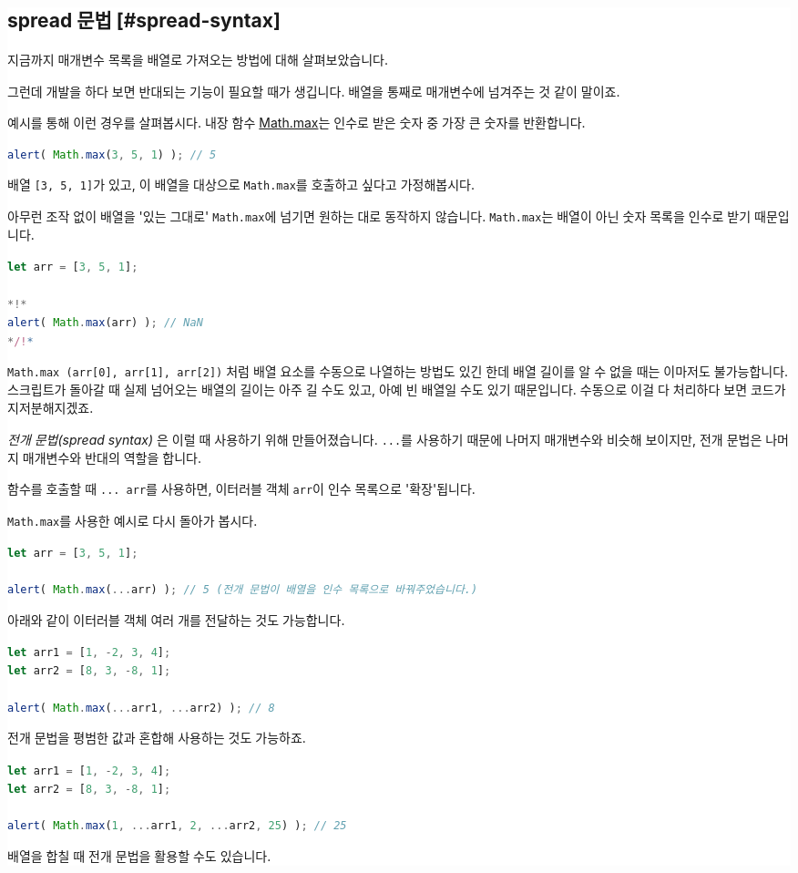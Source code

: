 
## spread 문법 [#spread-syntax]

지금까지 매개변수 목록을 배열로 가져오는 방법에 대해 살펴보았습니다.

그런데 개발을 하다 보면 반대되는 기능이 필요할 때가 생깁니다. 배열을 통째로 매개변수에 넘겨주는 것 같이 말이죠.

예시를 통해 이런 경우를 살펴봅시다. 내장 함수 [Math.max](mdn:js/Math/max)는 인수로 받은 숫자 중 가장 큰 숫자를 반환합니다.

```js run
alert( Math.max(3, 5, 1) ); // 5
```

배열 `[3, 5, 1]`가 있고, 이 배열을 대상으로 `Math.max`를 호출하고 싶다고 가정해봅시다.

아무런 조작 없이 배열을 '있는 그대로' `Math.max`에 넘기면 원하는 대로 동작하지 않습니다. `Math.max`는 배열이 아닌 숫자 목록을 인수로 받기 때문입니다. 

```js run
let arr = [3, 5, 1];

*!*
alert( Math.max(arr) ); // NaN
*/!*
```

`Math.max (arr[0], arr[1], arr[2])` 처럼 배열 요소를 수동으로 나열하는 방법도 있긴 한데 배열 길이를 알 수 없을 때는 이마저도 불가능합니다. 스크립트가 돌아갈 때 실제 넘어오는 배열의 길이는 아주 길 수도 있고, 아예 빈 배열일 수도 있기 때문입니다. 수동으로 이걸 다 처리하다 보면 코드가 지저분해지겠죠.

*전개 문법(spread syntax)* 은 이럴 때 사용하기 위해 만들어졌습니다. `...`를 사용하기 때문에 나머지 매개변수와 비슷해 보이지만, 전개 문법은 나머지 매개변수와 반대의 역할을 합니다.

함수를 호출할 때 `... arr`를 사용하면, 이터러블 객체 `arr`이 인수 목록으로 '확장'됩니다.

`Math.max`를 사용한 예시로 다시 돌아가 봅시다.

```js run
let arr = [3, 5, 1];

alert( Math.max(...arr) ); // 5 (전개 문법이 배열을 인수 목록으로 바꿔주었습니다.)
```

아래와 같이 이터러블 객체 여러 개를 전달하는 것도 가능합니다.

```js run
let arr1 = [1, -2, 3, 4];
let arr2 = [8, 3, -8, 1];

alert( Math.max(...arr1, ...arr2) ); // 8
```

전개 문법을 평범한 값과 혼합해 사용하는 것도 가능하죠.


```js run
let arr1 = [1, -2, 3, 4];
let arr2 = [8, 3, -8, 1];

alert( Math.max(1, ...arr1, 2, ...arr2, 25) ); // 25
```

배열을 합칠 때 전개 문법을 활용할 수도 있습니다.
